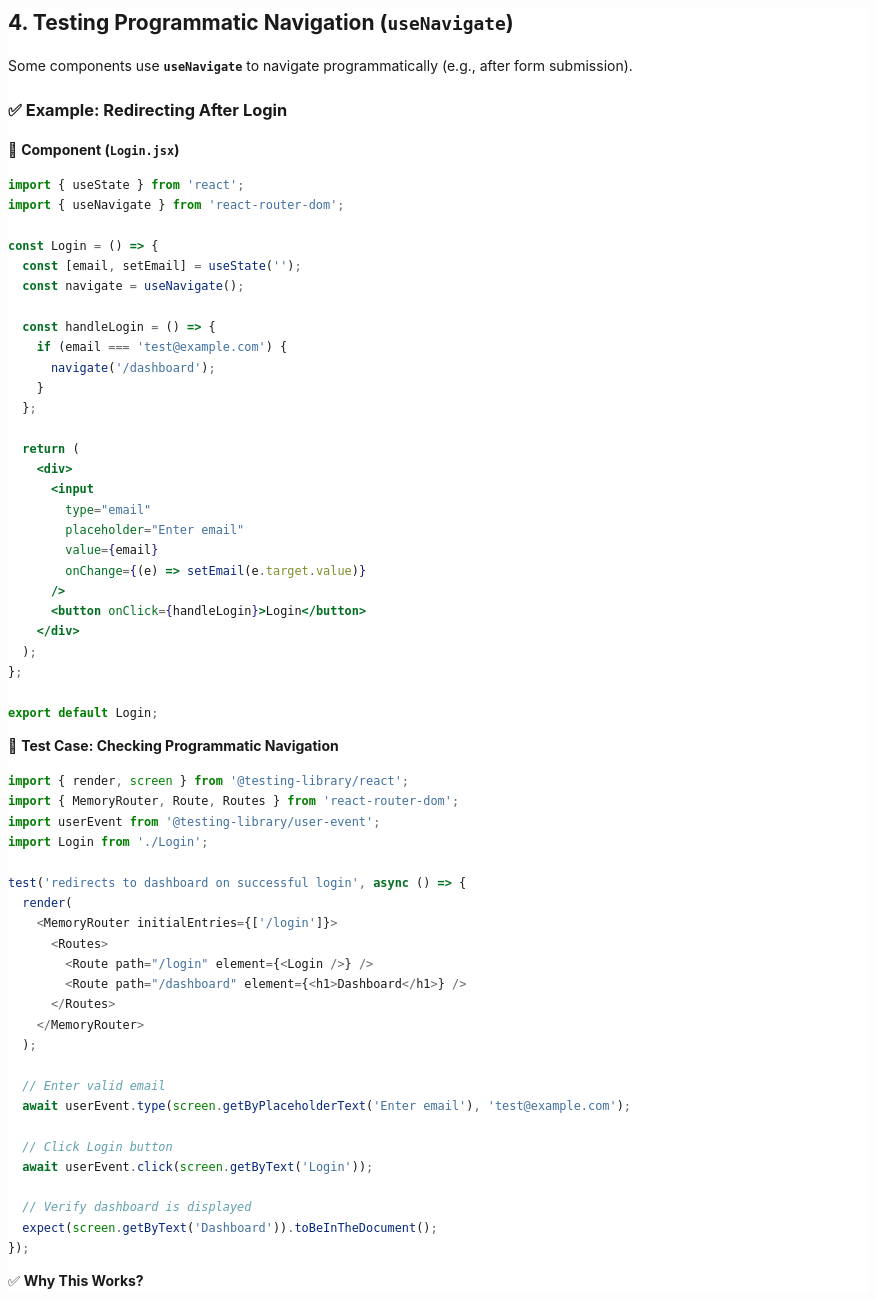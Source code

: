 
## **4. Testing Programmatic Navigation (`useNavigate`)**
Some components use **`useNavigate`** to navigate programmatically (e.g., after form submission).

### ✅ **Example: Redirecting After Login**
📌 **Component (`Login.jsx`)**
```jsx
import { useState } from 'react';
import { useNavigate } from 'react-router-dom';

const Login = () => {
  const [email, setEmail] = useState('');
  const navigate = useNavigate();

  const handleLogin = () => {
    if (email === 'test@example.com') {
      navigate('/dashboard');
    }
  };

  return (
    <div>
      <input
        type="email"
        placeholder="Enter email"
        value={email}
        onChange={(e) => setEmail(e.target.value)}
      />
      <button onClick={handleLogin}>Login</button>
    </div>
  );
};

export default Login;
```
📌 **Test Case: Checking Programmatic Navigation**
```javascript
import { render, screen } from '@testing-library/react';
import { MemoryRouter, Route, Routes } from 'react-router-dom';
import userEvent from '@testing-library/user-event';
import Login from './Login';

test('redirects to dashboard on successful login', async () => {
  render(
    <MemoryRouter initialEntries={['/login']}>
      <Routes>
        <Route path="/login" element={<Login />} />
        <Route path="/dashboard" element={<h1>Dashboard</h1>} />
      </Routes>
    </MemoryRouter>
  );

  // Enter valid email
  await userEvent.type(screen.getByPlaceholderText('Enter email'), 'test@example.com');

  // Click Login button
  await userEvent.click(screen.getByText('Login'));

  // Verify dashboard is displayed
  expect(screen.getByText('Dashboard')).toBeInTheDocument();
});
```
✅ **Why This Works?**  